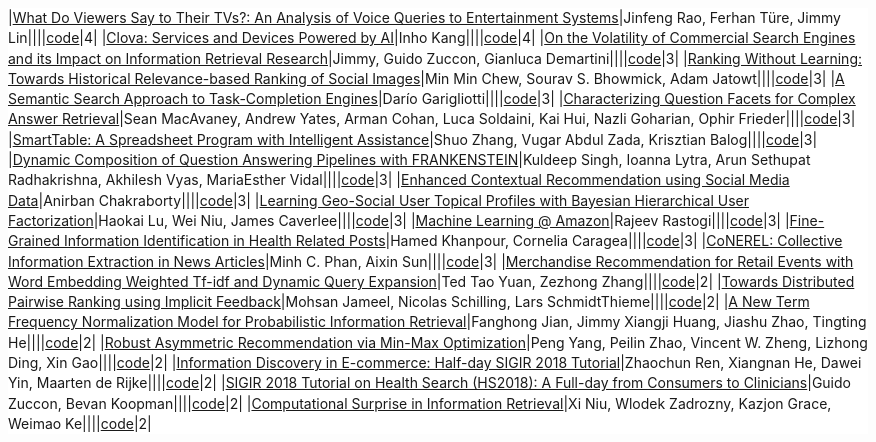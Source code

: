 |[What Do Viewers Say to Their TVs?: An Analysis of Voice Queries to Entertainment Systems](https://doi.org/10.1145/3209978.3210140)|Jinfeng Rao, Ferhan Türe, Jimmy Lin||||[code](https://paperswithcode.com/search?q_meta=&q_type=&q=What+Do+Viewers+Say+to+Their+TVs?:+An+Analysis+of+Voice+Queries+to+Entertainment+Systems)|4|
|[Clova: Services and Devices Powered by AI](https://doi.org/10.1145/3209978.3210208)|Inho Kang||||[code](https://paperswithcode.com/search?q_meta=&q_type=&q=Clova:+Services+and+Devices+Powered+by+AI)|4|
|[On the Volatility of Commercial Search Engines and its Impact on Information Retrieval Research](https://doi.org/10.1145/3209978.3210088)|Jimmy, Guido Zuccon, Gianluca Demartini||||[code](https://paperswithcode.com/search?q_meta=&q_type=&q=On+the+Volatility+of+Commercial+Search+Engines+and+its+Impact+on+Information+Retrieval+Research)|3|
|[Ranking Without Learning: Towards Historical Relevance-based Ranking of Social Images](https://doi.org/10.1145/3209978.3210100)|Min Min Chew, Sourav S. Bhowmick, Adam Jatowt||||[code](https://paperswithcode.com/search?q_meta=&q_type=&q=Ranking+Without+Learning:+Towards+Historical+Relevance-based+Ranking+of+Social+Images)|3|
|[A Semantic Search Approach to Task-Completion Engines](https://doi.org/10.1145/3209978.3210224)|Darío Garigliotti||||[code](https://paperswithcode.com/search?q_meta=&q_type=&q=A+Semantic+Search+Approach+to+Task-Completion+Engines)|3|
|[Characterizing Question Facets for Complex Answer Retrieval](https://doi.org/10.1145/3209978.3210135)|Sean MacAvaney, Andrew Yates, Arman Cohan, Luca Soldaini, Kai Hui, Nazli Goharian, Ophir Frieder||||[code](https://paperswithcode.com/search?q_meta=&q_type=&q=Characterizing+Question+Facets+for+Complex+Answer+Retrieval)|3|
|[SmartTable: A Spreadsheet Program with Intelligent Assistance](https://doi.org/10.1145/3209978.3210171)|Shuo Zhang, Vugar Abdul Zada, Krisztian Balog||||[code](https://paperswithcode.com/search?q_meta=&q_type=&q=SmartTable:+A+Spreadsheet+Program+with+Intelligent+Assistance)|3|
|[Dynamic Composition of Question Answering Pipelines with FRANKENSTEIN](https://doi.org/10.1145/3209978.3210175)|Kuldeep Singh, Ioanna Lytra, Arun Sethupat Radhakrishna, Akhilesh Vyas, MariaEsther Vidal||||[code](https://paperswithcode.com/search?q_meta=&q_type=&q=Dynamic+Composition+of+Question+Answering+Pipelines+with+FRANKENSTEIN)|3|
|[Enhanced Contextual Recommendation using Social Media Data](https://doi.org/10.1145/3209978.3210223)|Anirban Chakraborty||||[code](https://paperswithcode.com/search?q_meta=&q_type=&q=Enhanced+Contextual+Recommendation+using+Social+Media+Data)|3|
|[Learning Geo-Social User Topical Profiles with Bayesian Hierarchical User Factorization](https://doi.org/10.1145/3209978.3210044)|Haokai Lu, Wei Niu, James Caverlee||||[code](https://paperswithcode.com/search?q_meta=&q_type=&q=Learning+Geo-Social+User+Topical+Profiles+with+Bayesian+Hierarchical+User+Factorization)|3|
|[Machine Learning @ Amazon](https://doi.org/10.1145/3209978.3210211)|Rajeev Rastogi||||[code](https://paperswithcode.com/search?q_meta=&q_type=&q=Machine+Learning+@+Amazon)|3|
|[Fine-Grained Information Identification in Health Related Posts](https://doi.org/10.1145/3209978.3210132)|Hamed Khanpour, Cornelia Caragea||||[code](https://paperswithcode.com/search?q_meta=&q_type=&q=Fine-Grained+Information+Identification+in+Health+Related+Posts)|3|
|[CoNEREL: Collective Information Extraction in News Articles](https://doi.org/10.1145/3209978.3210165)|Minh C. Phan, Aixin Sun||||[code](https://paperswithcode.com/search?q_meta=&q_type=&q=CoNEREL:+Collective+Information+Extraction+in+News+Articles)|3|
|[Merchandise Recommendation for Retail Events with Word Embedding Weighted Tf-idf and Dynamic Query Expansion](https://doi.org/10.1145/3209978.3210202)|Ted Tao Yuan, Zezhong Zhang||||[code](https://paperswithcode.com/search?q_meta=&q_type=&q=Merchandise+Recommendation+for+Retail+Events+with+Word+Embedding+Weighted+Tf-idf+and+Dynamic+Query+Expansion)|2|
|[Towards Distributed Pairwise Ranking using Implicit Feedback](https://doi.org/10.1145/3209978.3210113)|Mohsan Jameel, Nicolas Schilling, Lars SchmidtThieme||||[code](https://paperswithcode.com/search?q_meta=&q_type=&q=Towards+Distributed+Pairwise+Ranking+using+Implicit+Feedback)|2|
|[A New Term Frequency Normalization Model for Probabilistic Information Retrieval](https://doi.org/10.1145/3209978.3210147)|Fanghong Jian, Jimmy Xiangji Huang, Jiashu Zhao, Tingting He||||[code](https://paperswithcode.com/search?q_meta=&q_type=&q=A+New+Term+Frequency+Normalization+Model+for+Probabilistic+Information+Retrieval)|2|
|[Robust Asymmetric Recommendation via Min-Max Optimization](https://doi.org/10.1145/3209978.3210074)|Peng Yang, Peilin Zhao, Vincent W. Zheng, Lizhong Ding, Xin Gao||||[code](https://paperswithcode.com/search?q_meta=&q_type=&q=Robust+Asymmetric+Recommendation+via+Min-Max+Optimization)|2|
|[Information Discovery in E-commerce: Half-day SIGIR 2018 Tutorial](https://doi.org/10.1145/3209978.3210185)|Zhaochun Ren, Xiangnan He, Dawei Yin, Maarten de Rijke||||[code](https://paperswithcode.com/search?q_meta=&q_type=&q=Information+Discovery+in+E-commerce:+Half-day+SIGIR+2018+Tutorial)|2|
|[SIGIR 2018 Tutorial on Health Search (HS2018): A Full-day from Consumers to Clinicians](https://doi.org/10.1145/3209978.3210188)|Guido Zuccon, Bevan Koopman||||[code](https://paperswithcode.com/search?q_meta=&q_type=&q=SIGIR+2018+Tutorial+on+Health+Search+(HS2018):+A+Full-day+from+Consumers+to+Clinicians)|2|
|[Computational Surprise in Information Retrieval](https://doi.org/10.1145/3209978.3210197)|Xi Niu, Wlodek Zadrozny, Kazjon Grace, Weimao Ke||||[code](https://paperswithcode.com/search?q_meta=&q_type=&q=Computational+Surprise+in+Information+Retrieval)|2|